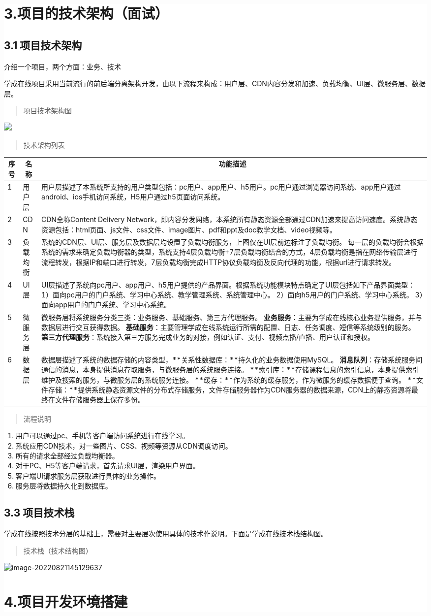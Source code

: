 
# 3.项目的技术架构（面试）

## 3.1 项目技术架构

介绍一个项目，两个方面：业务、技术

​	学成在线项目采用当前流行的前后端分离架构开发，由以下流程来构成：用户层、CDN内容分发和加速、负载均衡、UI层、微服务层、数据层。

> 项目技术架构图

![](https://raw.githubusercontent.com/onetioner/img/main/PicGo1/%E6%8A%80%E6%9C%AF%E6%9E%B6%E6%9E%84.png)



> 技术架构列表

| **序号** | **名称**     | **功能描述**                                                 |
| -------- | ------------ | ------------------------------------------------------------ |
| 1        | 用户层       | 用户层描述了本系统所支持的用户类型包括：pc用户、app用户、h5用户。pc用户通过浏览器访问系统、app用户通过android、ios手机访问系统，H5用户通过h5页面访问系统。 |
| 2        | CDN          | CDN全称Content Delivery Network，即内容分发网络，本系统所有静态资源全部通过CDN加速来提高访问速度。系统静态资源包括：html页面、js文件、css文件、image图片、pdf和ppt及doc教学文档、video视频等。 |
| 3        | 负载均衡     | 系统的CDN层、UI层、服务层及数据层均设置了负载均衡服务，上图仅在UI层前边标注了负载均衡。  每一层的负载均衡会根据系统的需求来确定负载均衡器的类型，系统支持4层负载均衡+7层负载均衡结合的方式，4层负载均衡是指在网络传输层进行流程转发，根据IP和端口进行转发，7层负载均衡完成HTTP协议负载均衡及反向代理的功能，根据url进行请求转发。 |
| 4        | UI层         | UI层描述了系统向pc用户、app用户、h5用户提供的产品界面。根据系统功能模块特点确定了UI层包括如下产品界面类型：  1）面向pc用户的门户系统、学习中心系统、教学管理系统、系统管理中心。  2）面向h5用户的门户系统、学习中心系统。  3）面向app用户的门户系统、学习中心系统。 |
| 5        | 微服务层     | 微服务层将系统服务分类三类：业务服务、基础服务、第三方代理服务。  **业务服务**：主要为学成在线核心业务提供服务，并与数据层进行交互获得数据。  **基础服务**：主要管理学成在线系统运行所需的配置、日志、任务调度、短信等系统级别的服务。  **第三方代理服务**：系统接入第三方服务完成业务的对接，例如认证、支付、视频点播/直播、用户认证和授权。 |
| 6        | 数据层             | 数据层描述了系统的数据存储的内容类型，**关系性数据库：**持久化的业务数据使用MySQL。  **消息队列**：存储系统服务间通信的消息，本身提供消息存取服务，与微服务层的系统服务连接。  **索引库：**存储课程信息的索引信息，本身提供索引维护及搜索的服务，与微服务层的系统服务连接。  **缓存：**作为系统的缓存服务，作为微服务的缓存数据便于查询。  **文件存储：**提供系统静态资源文件的分布式存储服务，文件存储服务器作为CDN服务器的数据来源，CDN上的静态资源将最终在文件存储服务器上保存多份。 |

> 流程说明 



1. 用户可以通过pc、手机等客户端访问系统进行在线学习。
2. 系统应用CDN技术，对一些图片、CSS、视频等资源从CDN调度访问。
3. 所有的请求全部经过负载均衡器。
4. 对于PC、H5等客户端请求，首先请求UI层，渲染用户界面。
5. 客户端UI请求服务层获取进行具体的业务操作。
6. 服务层将数据持久化到数据库。



## 3.3 项目技术栈

​	学成在线按照技术分层的基础上，需要对主要层次使用具体的技术作说明。下面是学成在线技术栈结构图。

> 技术栈（技术结构图）

![image-20220821145129637](https://raw.githubusercontent.com/onetioner/img/main/PicGo1/image-20220821145129637.png)





# 4.项目开发环境搭建
